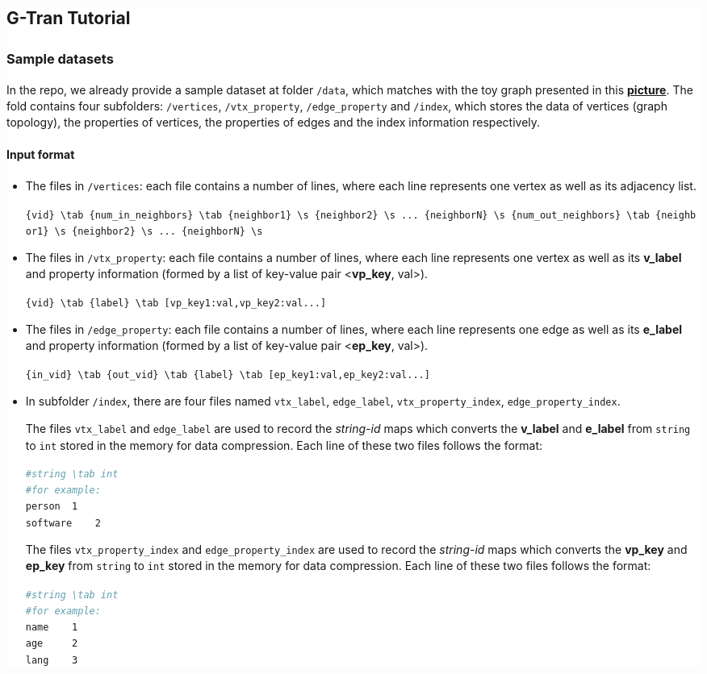 ## G-Tran Tutorial

### Sample datasets

In the repo, we already provide a sample dataset at folder `/data`, which matches with the toy graph presented in this [**picture**](../data/graph-example-1.jpg).
The fold contains four subfolders: `/vertices`, `/vtx_property`, `/edge_property` and `/index`, which stores the data of vertices (graph topology), the properties of vertices, the properties of edges and the index information respectively.

#### Input format

* The files in `/vertices`: each file contains a number of lines, where each line represents one vertex as well as its adjacency list.
	```
	{vid} \tab {num_in_neighbors} \tab {neighbor1} \s {neighbor2} \s ... {neighborN} \s {num_out_neighbors} \tab {neighbor1} \s {neighbor2} \s ... {neighborN} \s
	```

* The files in `/vtx_property`: each file contains a number of lines, where each line represents one vertex as well as its **v_label** and property information (formed by a list of key-value pair <**vp_key**, val>).
	```
	{vid} \tab {label} \tab [vp_key1:val,vp_key2:val...]
	```

* The files in `/edge_property`: each file contains a number of lines, where each line represents one edge as well as its **e_label** and property information (formed by a list of key-value pair <**ep_key**, val>).
	```
	{in_vid} \tab {out_vid} \tab {label} \tab [ep_key1:val,ep_key2:val...]
	```

* In subfolder `/index`, there are four files named `vtx_label`, `edge_label`, `vtx_property_index`, `edge_property_index`.

	The files `vtx_label` and `edge_label` are used to record the *string-id* maps which converts the **v_label** and **e_label** from `string` to `int` stored in the memory for data compression. Each line of these two files follows the format: 
	```bash
	#string \tab int
	#for example:
	person  1
	software    2
	```

	The files `vtx_property_index` and `edge_property_index` are used to record the *string-id* maps which converts the **vp_key** and **ep_key** from `string` to `int` stored in the memory for data compression. Each line of these two files follows the format: 
	```bash
	#string \tab int
	#for example:
	name	1
	age 	2
	lang	3
	```
